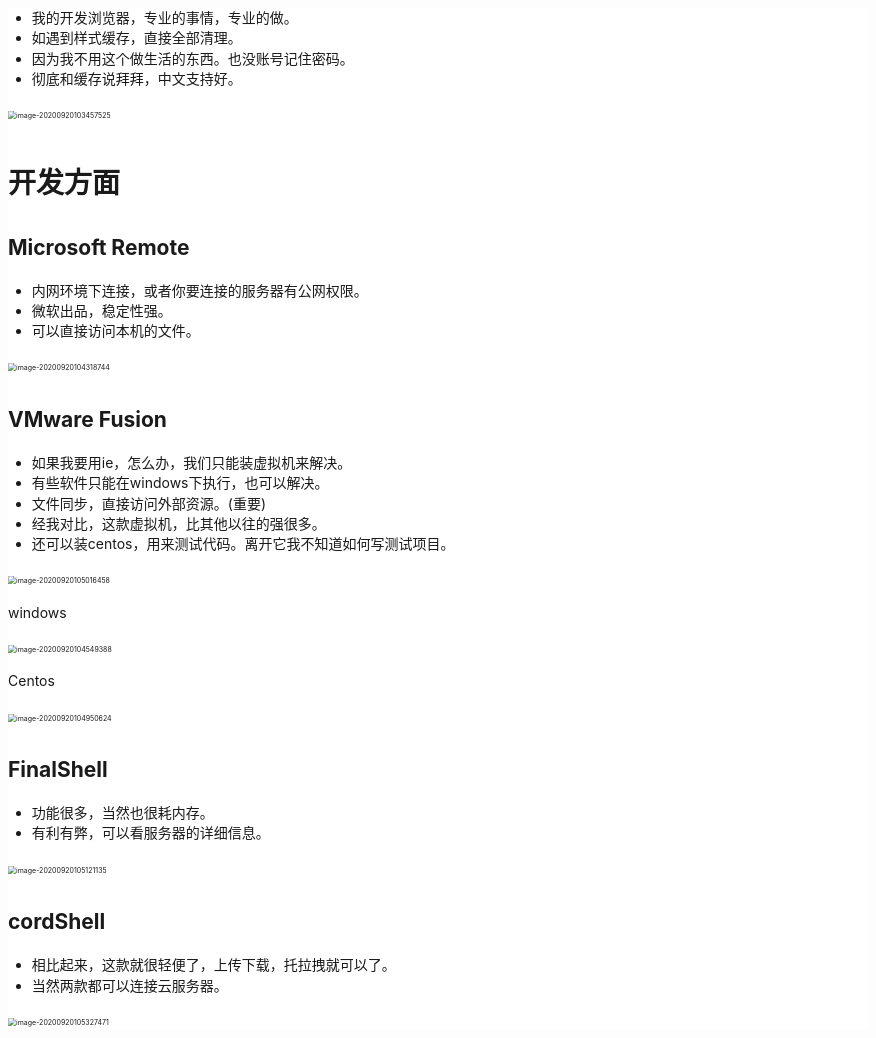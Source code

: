 - 我的开发浏览器，专业的事情，专业的做。
- 如遇到样式缓存，直接全部清理。
- 因为我不用这个做生活的东西。也没账号记住密码。
- 彻底和缓存说拜拜，中文支持好。

<img src="https://gitee.com/cuixiaoyan/uPic/raw/master/uPic/image-20200920103457525.png" alt="image-20200920103457525" style="zoom:50%;" />

# 开发方面

## Microsoft Remote

- 内网环境下连接，或者你要连接的服务器有公网权限。
- 微软出品，稳定性强。
- 可以直接访问本机的文件。

<img src="https://gitee.com/cuixiaoyan/uPic/raw/master/uPic/image-20200920104318744.png" alt="image-20200920104318744" style="zoom:50%;" />

## VMware Fusion

- 如果我要用ie，怎么办，我们只能装虚拟机来解决。
- 有些软件只能在windows下执行，也可以解决。
- 文件同步，直接访问外部资源。(重要)
- 经我对比，这款虚拟机，比其他以往的强很多。
- 还可以装centos，用来测试代码。离开它我不知道如何写测试项目。

<img src="https://gitee.com/cuixiaoyan/uPic/raw/master/uPic/image-20200920105016458.png" alt="image-20200920105016458" style="zoom:50%;" />

windows

<img src="https://gitee.com/cuixiaoyan/uPic/raw/master/uPic/image-20200920104549388.png" alt="image-20200920104549388" style="zoom:50%;" />

Centos

<img src="https://gitee.com/cuixiaoyan/uPic/raw/master/uPic/image-20200920104950624.png" alt="image-20200920104950624" style="zoom:50%;" />

## FinalShell

- 功能很多，当然也很耗内存。
- 有利有弊，可以看服务器的详细信息。

<img src="https://gitee.com/cuixiaoyan/uPic/raw/master/uPic/image-20200920105121135.png" alt="image-20200920105121135" style="zoom:50%;" />

## cordShell

- 相比起来，这款就很轻便了，上传下载，托拉拽就可以了。
- 当然两款都可以连接云服务器。

<img src="https://gitee.com/cuixiaoyan/uPic/raw/master/uPic/image-20200920105327471.png" alt="image-20200920105327471" style="zoom:50%;" />
